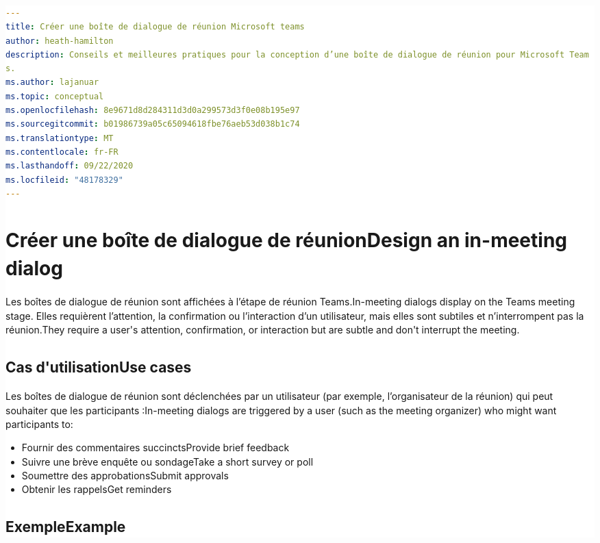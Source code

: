 ```yaml
---
title: Créer une boîte de dialogue de réunion Microsoft teams
author: heath-hamilton
description: Conseils et meilleures pratiques pour la conception d’une boîte de dialogue de réunion pour Microsoft Teams.
ms.author: lajanuar
ms.topic: conceptual
ms.openlocfilehash: 8e9671d8d284311d3d0a299573d3f0e08b195e97
ms.sourcegitcommit: b01986739a05c65094618fbe76aeb53d038b1c74
ms.translationtype: MT
ms.contentlocale: fr-FR
ms.lasthandoff: 09/22/2020
ms.locfileid: "48178329"
---
```

# <a name="design-an-in-meeting-dialog"></a><span data-ttu-id="7cbb8-103">Créer une boîte de dialogue de réunion</span><span class="sxs-lookup"><span data-stu-id="7cbb8-103">Design an in-meeting dialog</span></span>

<span data-ttu-id="7cbb8-104">Les boîtes de dialogue de réunion sont affichées à l’étape de réunion Teams.</span><span class="sxs-lookup"><span data-stu-id="7cbb8-104">In-meeting dialogs display on the Teams meeting stage.</span></span> <span data-ttu-id="7cbb8-105">Elles requièrent l’attention, la confirmation ou l’interaction d’un utilisateur, mais elles sont subtiles et n’interrompent pas la réunion.</span><span class="sxs-lookup"><span data-stu-id="7cbb8-105">They require a user's attention, confirmation, or interaction but are subtle and don't interrupt the meeting.</span></span>

## <a name="use-cases"></a><span data-ttu-id="7cbb8-106">Cas d'utilisation</span><span class="sxs-lookup"><span data-stu-id="7cbb8-106">Use cases</span></span>

<span data-ttu-id="7cbb8-107">Les boîtes de dialogue de réunion sont déclenchées par un utilisateur (par exemple, l’organisateur de la réunion) qui peut souhaiter que les participants :</span><span class="sxs-lookup"><span data-stu-id="7cbb8-107">In-meeting dialogs are triggered by a user (such as the meeting organizer) who might want participants to:</span></span>

* <span data-ttu-id="7cbb8-108">Fournir des commentaires succincts</span><span class="sxs-lookup"><span data-stu-id="7cbb8-108">Provide brief feedback</span></span>
* <span data-ttu-id="7cbb8-109">Suivre une brève enquête ou sondage</span><span class="sxs-lookup"><span data-stu-id="7cbb8-109">Take a short survey or poll</span></span>
* <span data-ttu-id="7cbb8-110">Soumettre des approbations</span><span class="sxs-lookup"><span data-stu-id="7cbb8-110">Submit approvals</span></span>
* <span data-ttu-id="7cbb8-111">Obtenir les rappels</span><span class="sxs-lookup"><span data-stu-id="7cbb8-111">Get reminders</span></span>

## <a name="example"></a><span data-ttu-id="7cbb8-112">Exemple</span><span class="sxs-lookup"><span data-stu-id="7cbb8-112">Example</span></span>
